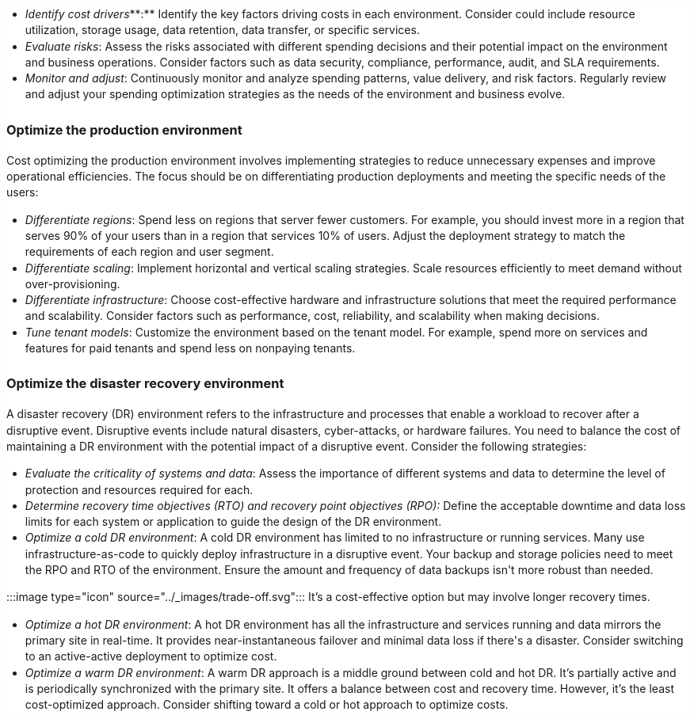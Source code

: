 - *Identify cost drivers***:** Identify the key factors driving costs in each environment. Consider could include resource utilization, storage usage, data retention, data transfer, or specific services.
- *Evaluate risks*: Assess the risks associated with different spending decisions and their potential impact on the environment and business operations. Consider factors such as data security, compliance, performance, audit, and SLA requirements.
- *Monitor and adjust*: Continuously monitor and analyze spending patterns, value delivery, and risk factors. Regularly review and adjust your spending optimization strategies as the needs of the environment and business evolve.

### Optimize the production environment

Cost optimizing the production environment involves implementing strategies to reduce unnecessary expenses and improve operational efficiencies. The focus should be on differentiating production deployments and meeting the specific needs of the users:

- *Differentiate regions*: Spend less on regions that server fewer customers. For example, you should invest more in a region that serves 90% of your users than in a region that services 10% of users. Adjust the deployment strategy to match the requirements of each region and user segment.
- *Differentiate scaling*: Implement horizontal and vertical scaling strategies. Scale resources efficiently to meet demand without over-provisioning.
- *Differentiate infrastructure*: Choose cost-effective hardware and infrastructure solutions that meet the required performance and scalability. Consider factors such as performance, cost, reliability, and scalability when making decisions.
- *Tune tenant models*: Customize the environment based on the tenant model. For example, spend more on services and features for paid tenants and spend less on nonpaying tenants.

### Optimize the disaster recovery environment

A disaster recovery (DR) environment refers to the infrastructure and processes that enable a workload to recover after a disruptive event. Disruptive events include natural disasters, cyber-attacks, or hardware failures. You need to balance the cost of maintaining a DR environment with the potential impact of a disruptive event. Consider the following strategies:

- *Evaluate the criticality of systems and data*: Assess the importance of different systems and data to determine the level of protection and resources required for each.
- *Determine recovery time objectives (RTO) and recovery point objectives (RPO):* Define the acceptable downtime and data loss limits for each system or application to guide the design of the DR environment.
- *Optimize a cold DR environment*: A cold DR environment has limited to no infrastructure or running services. Many use infrastructure-as-code to quickly deploy infrastructure in a disruptive event. Your backup and storage policies need to meet the RPO and RTO of the environment. Ensure the amount and frequency of data backups isn't more robust than needed.

:::image type="icon" source="../_images/trade-off.svg"::: It’s a cost-effective option but may involve longer recovery times.

- *Optimize a hot DR environment*: A hot DR environment has all the infrastructure and services running and data mirrors the primary site in real-time. It provides near-instantaneous failover and minimal data loss if there's a disaster. Consider switching to an active-active deployment to optimize cost.
- *Optimize a warm DR environment*: A warm DR approach is a middle ground between cold and hot DR. It’s partially active and is periodically synchronized with the primary site. It offers a balance between cost and recovery time. However, it’s the least cost-optimized approach. Consider shifting toward a cold or hot approach to optimize costs.
